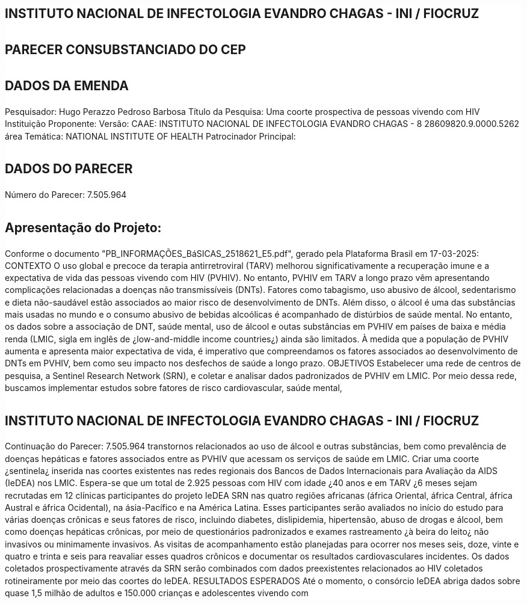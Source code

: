 ## INSTITUTO NACIONAL DE INFECTOLOGIA EVANDRO CHAGAS - INI / FIOCRUZ

## PARECER CONSUBSTANCIADO DO CEP
## DADOS DA EMENDA
Pesquisador: Hugo Perazzo Pedroso Barbosa
Título da Pesquisa: Uma coorte prospectiva de pessoas vivendo com HIV
Instituição Proponente:
Versão:
CAAE:
INSTITUTO NACIONAL DE INFECTOLOGIA EVANDRO CHAGAS -
8
28609820.9.0000.5262
área Temática:
NATIONAL INSTITUTE OF HEALTH
Patrocinador Principal:
## DADOS DO PARECER
Número do Parecer:
7.505.964
## Apresentação do Projeto:
Conforme o documento "PB\_INFORMAÇÕES\_BáSICAS\_2518621\_E5.pdf", gerado pela Plataforma Brasil em 17-03-2025:
CONTEXTO O uso global e precoce da terapia antirretroviral (TARV) melhorou significativamente a recuperação imune e a expectativa de vida das pessoas vivendo com HIV (PVHIV). No entanto, PVHIV em TARV a longo prazo vêm apresentando complicações relacionadas a doenças não transmissíveis (DNTs). Fatores como tabagismo, uso abusivo de álcool, sedentarismo e dieta não-saudável estão associados ao maior risco de desenvolvimento de DNTs. Além disso, o álcool é uma das substâncias mais usadas no mundo e o consumo abusivo de bebidas alcoólicas é acompanhado de distúrbios de saúde mental. No entanto, os dados sobre a associação de DNT, saúde mental, uso de álcool e outas substâncias em PVHIV em países de baixa e média renda (LMIC, sigla em inglês de ¿low-and-middle income countries¿) ainda são limitados. À medida que a população de PVHIV aumenta e apresenta maior expectativa de vida, é imperativo que compreendamos os fatores associados ao desenvolvimento de DNTs em PVHIV, bem como seu impacto nos desfechos de saúde a longo prazo. OBJETIVOS Estabelecer uma rede de centros de pesquisa, a Sentinel Research Network (SRN), e coletar e analisar dados padronizados de PVHIV em LMIC. Por meio dessa rede, buscamos implementar estudos sobre fatores de risco cardiovascular, saúde mental,
## INSTITUTO NACIONAL DE INFECTOLOGIA EVANDRO CHAGAS - INI / FIOCRUZ

Continuação do Parecer: 7.505.964
transtornos relacionados ao uso de álcool e outras substâncias, bem como prevalência de doenças hepáticas e fatores associados entre as PVHIV que acessam os serviços de saúde em LMIC. Criar uma coorte ¿sentinela¿ inserida nas coortes existentes nas redes regionais dos Bancos de Dados Internacionais para Avaliação da AIDS (IeDEA) nos LMIC. Espera-se que um total de 2.925 pessoas com HIV com idade ¿40 anos e em TARV ¿6 meses sejam recrutadas em 12 clínicas participantes do projeto IeDEA SRN nas quatro regiões africanas (áfrica Oriental, áfrica Central, áfrica Austral e áfrica Ocidental), na ásia-Pacífico e na América Latina. Esses participantes serão avaliados no início do estudo para várias doenças crônicas e seus fatores de risco, incluindo diabetes, dislipidemia, hipertensão, abuso de drogas e álcool, bem como doenças hepáticas crônicas, por meio de questionários padronizados e exames rastreamento ¿à beira do leito¿ não invasivos ou minimamente invasivos. As visitas de acompanhamento estão planejadas para ocorrer nos meses seis, doze, vinte e quatro e trinta e seis para reavaliar esses quadros crônicos e documentar os resultados cardiovasculares incidentes. Os dados coletados prospectivamente através da SRN
serão combinados com dados preexistentes relacionados ao HIV coletados rotineiramente por meio das coortes do IeDEA. RESULTADOS ESPERADOS Até o momento, o consórcio IeDEA abriga dados sobre quase 1,5 milhão de adultos e 150.000 crianças e adolescentes vivendo com
